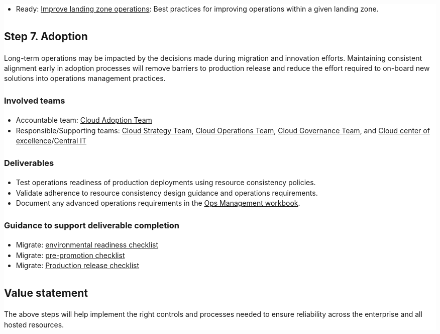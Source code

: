 - Ready: [Improve landing zone operations](../ready/considerations/landing-zone-operations): Best practices for improving operations within a given landing zone.

## Step 7. Adoption

Long-term operations may be impacted by the decisions made during migration and innovation efforts. Maintaining consistent alignment early in adoption processes will remove barriers to production release and reduce the effort required to on-board new solutions into operations management practices.

### Involved teams

- Accountable team: [Cloud Adoption Team](../organize/cloud-adoption.md)
- Responsible/Supporting teams: [Cloud Strategy Team](../organize/cloud-strategy.md), [Cloud Operations Team](../organize/cloud-operations.md), [Cloud Governance Team](../organize/cloud-governance.md), and [Cloud center of excellence](../organize/cloud-center-of-excellence.md)/[Central IT](../organize/central-it.md)

### Deliverables

- Test operations readiness of production deployments using resource consistency policies.
- Validate adherence to resource consistency design guidance and operations requirements.
- Document any advanced operations requirements in the [Ops Management workbook](https://raw.githubusercontent.com/microsoft/CloudAdoptionFramework/master/manage/opsmanagementworkbook.xlsx).

### Guidance to support deliverable completion

- Migrate: [environmental readiness checklist](../migrate/migration-considerations/prerequisites/planning-checklist.md)
- Migrate: [pre-promotion checklist](../migrate/migration-considerations/optimize/ready.md)
- Migrate: [Production release checklist](../migrate/migration-considerations/optimize/promote.md)

## Value statement

The above steps will help implement the right controls and processes needed to ensure reliability across the enterprise and all hosted resources.